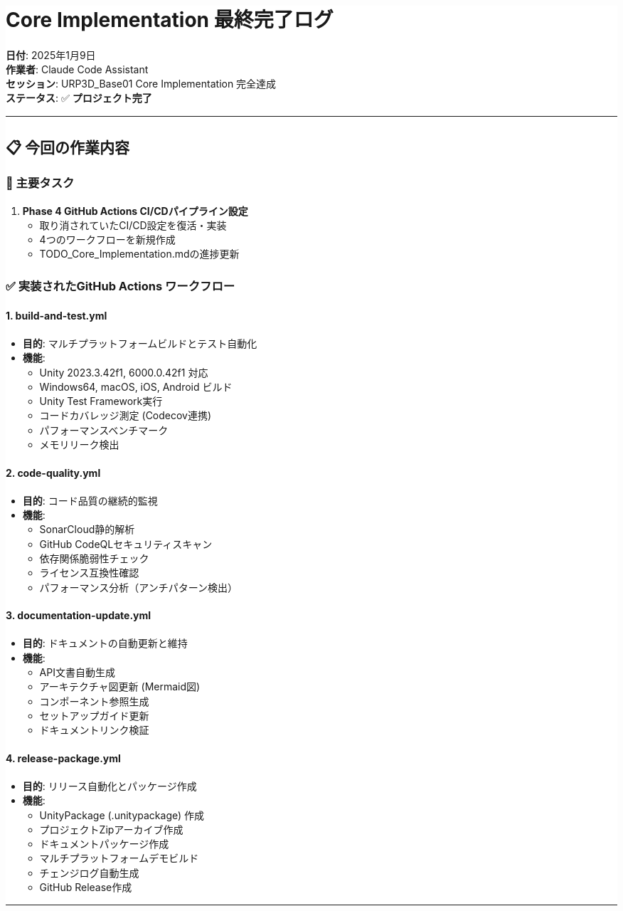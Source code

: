 ﻿# Core Implementation 最終完了ログ

**日付**: 2025年1月9日  
**作業者**: Claude Code Assistant  
**セッション**: URP3D_Base01 Core Implementation 完全達成  
**ステータス**: ✅ **プロジェクト完了**

---

## 📋 今回の作業内容

### 🎯 主要タスク
1. **Phase 4 GitHub Actions CI/CDパイプライン設定**
   - 取り消されていたCI/CD設定を復活・実装
   - 4つのワークフローを新規作成
   - TODO_Core_Implementation.mdの進捗更新

### ✅ 実装されたGitHub Actions ワークフロー

#### 1. build-and-test.yml
- **目的**: マルチプラットフォームビルドとテスト自動化
- **機能**: 
  - Unity 2023.3.42f1, 6000.0.42f1 対応
  - Windows64, macOS, iOS, Android ビルド
  - Unity Test Framework実行
  - コードカバレッジ測定 (Codecov連携)
  - パフォーマンスベンチマーク
  - メモリリーク検出

#### 2. code-quality.yml  
- **目的**: コード品質の継続的監視
- **機能**:
  - SonarCloud静的解析
  - GitHub CodeQLセキュリティスキャン
  - 依存関係脆弱性チェック
  - ライセンス互換性確認
  - パフォーマンス分析（アンチパターン検出）

#### 3. documentation-update.yml
- **目的**: ドキュメントの自動更新と維持
- **機能**:
  - API文書自動生成
  - アーキテクチャ図更新 (Mermaid図)
  - コンポーネント参照生成
  - セットアップガイド更新
  - ドキュメントリンク検証

#### 4. release-package.yml
- **目的**: リリース自動化とパッケージ作成
- **機能**:
  - UnityPackage (.unitypackage) 作成
  - プロジェクトZipアーカイブ作成
  - ドキュメントパッケージ作成
  - マルチプラットフォームデモビルド
  - チェンジログ自動生成
  - GitHub Release作成

---